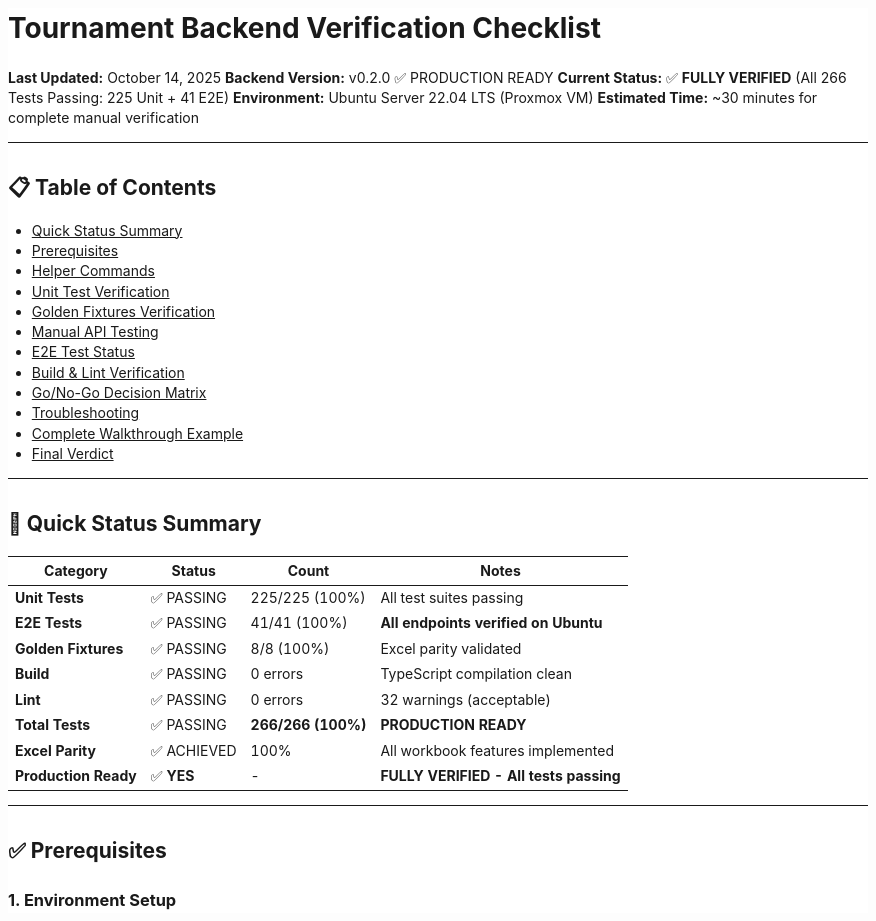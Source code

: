 # Tournament Backend Verification Checklist

**Last Updated:** October 14, 2025
**Backend Version:** v0.2.0 ✅ PRODUCTION READY
**Current Status:** ✅ **FULLY VERIFIED** (All 266 Tests Passing: 225 Unit + 41 E2E)
**Environment:** Ubuntu Server 22.04 LTS (Proxmox VM)
**Estimated Time:** ~30 minutes for complete manual verification

---

## 📋 Table of Contents

- [Quick Status Summary](#quick-status-summary)
- [Prerequisites](#prerequisites)
- [Helper Commands](#helper-commands)
- [Unit Test Verification](#unit-test-verification)
- [Golden Fixtures Verification](#golden-fixtures-verification)
- [Manual API Testing](#manual-api-testing)
- [E2E Test Status](#e2e-test-status)
- [Build & Lint Verification](#build--lint-verification)
- [Go/No-Go Decision Matrix](#gono-go-decision-matrix)
- [Troubleshooting](#troubleshooting)
- [Complete Walkthrough Example](#complete-walkthrough-example)
- [Final Verdict](#final-verdict)

---

## 🎯 Quick Status Summary

| Category | Status | Count | Notes |
|----------|--------|-------|-------|
| **Unit Tests** | ✅ PASSING | 225/225 (100%) | All test suites passing |
| **E2E Tests** | ✅ PASSING | 41/41 (100%) | **All endpoints verified on Ubuntu** |
| **Golden Fixtures** | ✅ PASSING | 8/8 (100%) | Excel parity validated |
| **Build** | ✅ PASSING | 0 errors | TypeScript compilation clean |
| **Lint** | ✅ PASSING | 0 errors | 32 warnings (acceptable) |
| **Total Tests** | ✅ PASSING | **266/266 (100%)** | **PRODUCTION READY** |
| **Excel Parity** | ✅ ACHIEVED | 100% | All workbook features implemented |
| **Production Ready** | ✅ **YES** | - | **FULLY VERIFIED - All tests passing** |

---

## ✅ Prerequisites

### 1. Environment Setup
